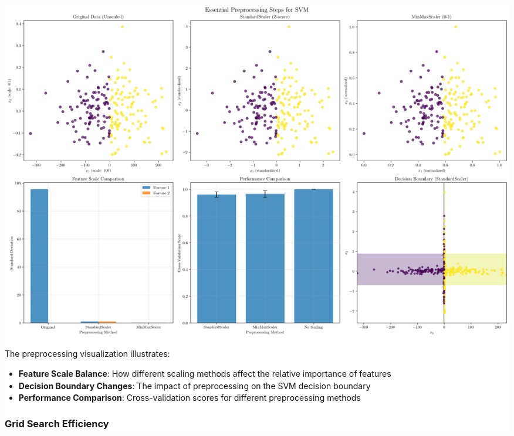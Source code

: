 ![Preprocessing Effects](../Images/L5_2_Quiz_14/preprocessing_steps.png)

The preprocessing visualization illustrates:
- **Feature Scale Balance**: How different scaling methods affect the relative importance of features
- **Decision Boundary Changes**: The impact of preprocessing on the SVM decision boundary
- **Performance Comparison**: Cross-validation scores for different preprocessing methods

### Grid Search Efficiency